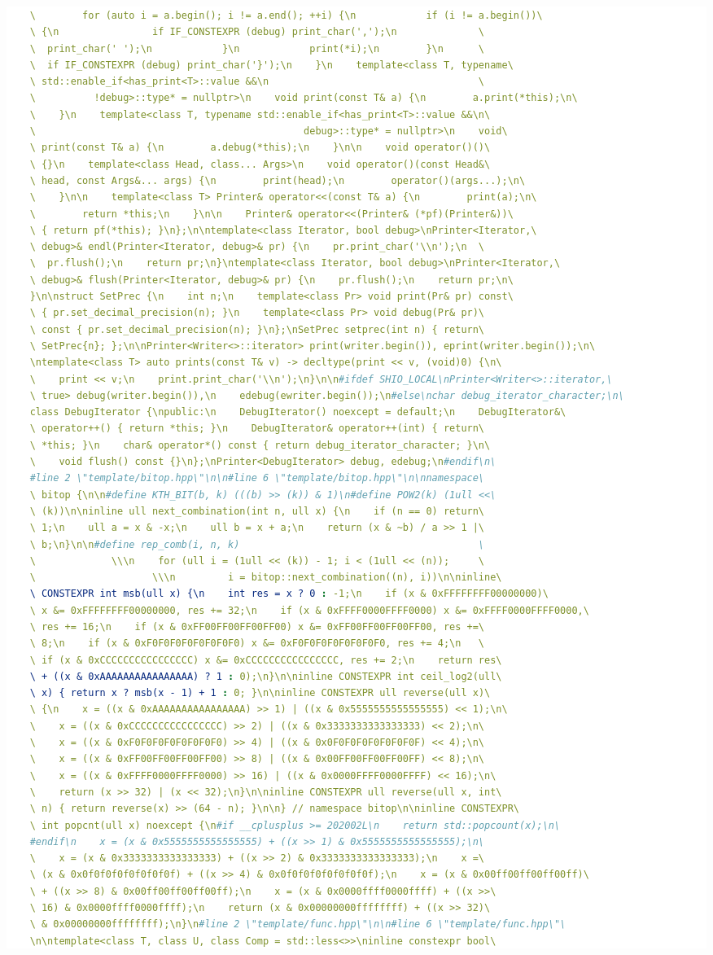 ```yaml
    \        for (auto i = a.begin(); i != a.end(); ++i) {\n            if (i != a.begin())\
    \ {\n                if IF_CONSTEXPR (debug) print_char(',');\n              \
    \  print_char(' ');\n            }\n            print(*i);\n        }\n      \
    \  if IF_CONSTEXPR (debug) print_char('}');\n    }\n    template<class T, typename\
    \ std::enable_if<has_print<T>::value &&\n                                    \
    \          !debug>::type* = nullptr>\n    void print(const T& a) {\n        a.print(*this);\n\
    \    }\n    template<class T, typename std::enable_if<has_print<T>::value &&\n\
    \                                              debug>::type* = nullptr>\n    void\
    \ print(const T& a) {\n        a.debug(*this);\n    }\n\n    void operator()()\
    \ {}\n    template<class Head, class... Args>\n    void operator()(const Head&\
    \ head, const Args&... args) {\n        print(head);\n        operator()(args...);\n\
    \    }\n\n    template<class T> Printer& operator<<(const T& a) {\n        print(a);\n\
    \        return *this;\n    }\n\n    Printer& operator<<(Printer& (*pf)(Printer&))\
    \ { return pf(*this); }\n};\n\ntemplate<class Iterator, bool debug>\nPrinter<Iterator,\
    \ debug>& endl(Printer<Iterator, debug>& pr) {\n    pr.print_char('\\n');\n  \
    \  pr.flush();\n    return pr;\n}\ntemplate<class Iterator, bool debug>\nPrinter<Iterator,\
    \ debug>& flush(Printer<Iterator, debug>& pr) {\n    pr.flush();\n    return pr;\n\
    }\n\nstruct SetPrec {\n    int n;\n    template<class Pr> void print(Pr& pr) const\
    \ { pr.set_decimal_precision(n); }\n    template<class Pr> void debug(Pr& pr)\
    \ const { pr.set_decimal_precision(n); }\n};\nSetPrec setprec(int n) { return\
    \ SetPrec{n}; };\n\nPrinter<Writer<>::iterator> print(writer.begin()), eprint(writer.begin());\n\
    \ntemplate<class T> auto prints(const T& v) -> decltype(print << v, (void)0) {\n\
    \    print << v;\n    print.print_char('\\n');\n}\n\n#ifdef SHIO_LOCAL\nPrinter<Writer<>::iterator,\
    \ true> debug(writer.begin()),\n    edebug(ewriter.begin());\n#else\nchar debug_iterator_character;\n\
    class DebugIterator {\npublic:\n    DebugIterator() noexcept = default;\n    DebugIterator&\
    \ operator++() { return *this; }\n    DebugIterator& operator++(int) { return\
    \ *this; }\n    char& operator*() const { return debug_iterator_character; }\n\
    \    void flush() const {}\n};\nPrinter<DebugIterator> debug, edebug;\n#endif\n\
    #line 2 \"template/bitop.hpp\"\n\n#line 6 \"template/bitop.hpp\"\n\nnamespace\
    \ bitop {\n\n#define KTH_BIT(b, k) (((b) >> (k)) & 1)\n#define POW2(k) (1ull <<\
    \ (k))\n\ninline ull next_combination(int n, ull x) {\n    if (n == 0) return\
    \ 1;\n    ull a = x & -x;\n    ull b = x + a;\n    return (x & ~b) / a >> 1 |\
    \ b;\n}\n\n#define rep_comb(i, n, k)                                         \
    \             \\\n    for (ull i = (1ull << (k)) - 1; i < (1ull << (n));     \
    \                    \\\n         i = bitop::next_combination((n), i))\n\ninline\
    \ CONSTEXPR int msb(ull x) {\n    int res = x ? 0 : -1;\n    if (x & 0xFFFFFFFF00000000)\
    \ x &= 0xFFFFFFFF00000000, res += 32;\n    if (x & 0xFFFF0000FFFF0000) x &= 0xFFFF0000FFFF0000,\
    \ res += 16;\n    if (x & 0xFF00FF00FF00FF00) x &= 0xFF00FF00FF00FF00, res +=\
    \ 8;\n    if (x & 0xF0F0F0F0F0F0F0F0) x &= 0xF0F0F0F0F0F0F0F0, res += 4;\n   \
    \ if (x & 0xCCCCCCCCCCCCCCCC) x &= 0xCCCCCCCCCCCCCCCC, res += 2;\n    return res\
    \ + ((x & 0xAAAAAAAAAAAAAAAA) ? 1 : 0);\n}\n\ninline CONSTEXPR int ceil_log2(ull\
    \ x) { return x ? msb(x - 1) + 1 : 0; }\n\ninline CONSTEXPR ull reverse(ull x)\
    \ {\n    x = ((x & 0xAAAAAAAAAAAAAAAA) >> 1) | ((x & 0x5555555555555555) << 1);\n\
    \    x = ((x & 0xCCCCCCCCCCCCCCCC) >> 2) | ((x & 0x3333333333333333) << 2);\n\
    \    x = ((x & 0xF0F0F0F0F0F0F0F0) >> 4) | ((x & 0x0F0F0F0F0F0F0F0F) << 4);\n\
    \    x = ((x & 0xFF00FF00FF00FF00) >> 8) | ((x & 0x00FF00FF00FF00FF) << 8);\n\
    \    x = ((x & 0xFFFF0000FFFF0000) >> 16) | ((x & 0x0000FFFF0000FFFF) << 16);\n\
    \    return (x >> 32) | (x << 32);\n}\n\ninline CONSTEXPR ull reverse(ull x, int\
    \ n) { return reverse(x) >> (64 - n); }\n\n} // namespace bitop\n\ninline CONSTEXPR\
    \ int popcnt(ull x) noexcept {\n#if __cplusplus >= 202002L\n    return std::popcount(x);\n\
    #endif\n    x = (x & 0x5555555555555555) + ((x >> 1) & 0x5555555555555555);\n\
    \    x = (x & 0x3333333333333333) + ((x >> 2) & 0x3333333333333333);\n    x =\
    \ (x & 0x0f0f0f0f0f0f0f0f) + ((x >> 4) & 0x0f0f0f0f0f0f0f0f);\n    x = (x & 0x00ff00ff00ff00ff)\
    \ + ((x >> 8) & 0x00ff00ff00ff00ff);\n    x = (x & 0x0000ffff0000ffff) + ((x >>\
    \ 16) & 0x0000ffff0000ffff);\n    return (x & 0x00000000ffffffff) + ((x >> 32)\
    \ & 0x00000000ffffffff);\n}\n#line 2 \"template/func.hpp\"\n\n#line 6 \"template/func.hpp\"\
    \n\ntemplate<class T, class U, class Comp = std::less<>>\ninline constexpr bool\
```